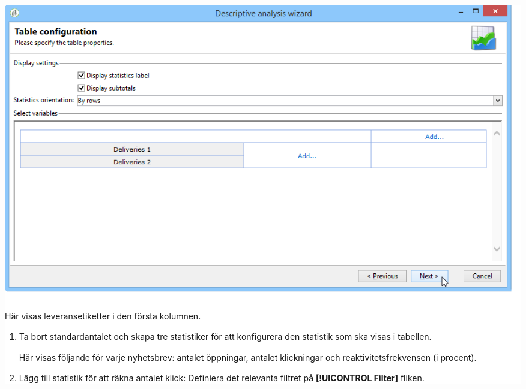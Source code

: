    ![](assets/reporting_descriptive_sample_tracking_2.png)

   Här visas leveransetiketter i den första kolumnen.

1. Ta bort standardantalet och skapa tre statistiker för att konfigurera den statistik som ska visas i tabellen.

   Här visas följande för varje nyhetsbrev: antalet öppningar, antalet klickningar och reaktivitetsfrekvensen (i procent).

1. Lägg till statistik för att räkna antalet klick: Definiera det relevanta filtret på **[!UICONTROL Filter]** fliken.
